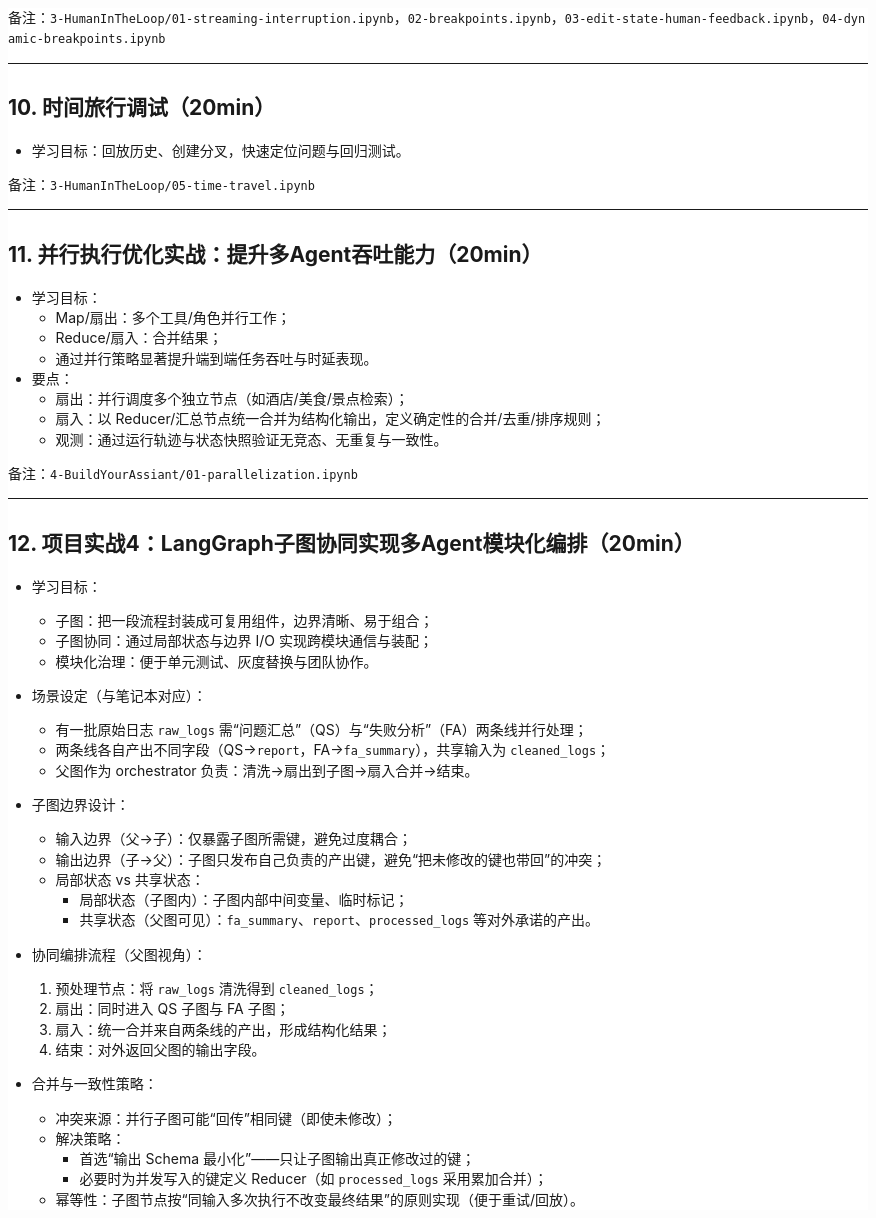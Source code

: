 备注：`3-HumanInTheLoop/01-streaming-interruption.ipynb`，`02-breakpoints.ipynb`，`03-edit-state-human-feedback.ipynb`，`04-dynamic-breakpoints.ipynb`

---

## 10. 时间旅行调试（20min）
- 学习目标：回放历史、创建分叉，快速定位问题与回归测试。

备注：`3-HumanInTheLoop/05-time-travel.ipynb`

---

## 11. 并行执行优化实战：提升多Agent吞吐能力（20min）
- 学习目标：
  - Map/扇出：多个工具/角色并行工作；
  - Reduce/扇入：合并结果；
  - 通过并行策略显著提升端到端任务吞吐与时延表现。
- 要点：
  - 扇出：并行调度多个独立节点（如酒店/美食/景点检索）；
  - 扇入：以 Reducer/汇总节点统一合并为结构化输出，定义确定性的合并/去重/排序规则；
  - 观测：通过运行轨迹与状态快照验证无竞态、无重复与一致性。

备注：`4-BuildYourAssiant/01-parallelization.ipynb`

---

## 12. 项目实战4：LangGraph子图协同实现多Agent模块化编排（20min）
- 学习目标：
  - 子图：把一段流程封装成可复用组件，边界清晰、易于组合；
  - 子图协同：通过局部状态与边界 I/O 实现跨模块通信与装配；
  - 模块化治理：便于单元测试、灰度替换与团队协作。

- 场景设定（与笔记本对应）：
  - 有一批原始日志 `raw_logs` 需“问题汇总”（QS）与“失败分析”（FA）两条线并行处理；
  - 两条线各自产出不同字段（QS→`report`，FA→`fa_summary`），共享输入为 `cleaned_logs`；
  - 父图作为 orchestrator 负责：清洗→扇出到子图→扇入合并→结束。

- 子图边界设计：
  - 输入边界（父→子）：仅暴露子图所需键，避免过度耦合；
  - 输出边界（子→父）：子图只发布自己负责的产出键，避免“把未修改的键也带回”的冲突；
  - 局部状态 vs 共享状态：
    - 局部状态（子图内）：子图内部中间变量、临时标记；
    - 共享状态（父图可见）：`fa_summary`、`report`、`processed_logs` 等对外承诺的产出。

- 协同编排流程（父图视角）：
  1) 预处理节点：将 `raw_logs` 清洗得到 `cleaned_logs`；
  2) 扇出：同时进入 QS 子图与 FA 子图；
  3) 扇入：统一合并来自两条线的产出，形成结构化结果；
  4) 结束：对外返回父图的输出字段。

- 合并与一致性策略：
  - 冲突来源：并行子图可能“回传”相同键（即使未修改）；
  - 解决策略：
    - 首选“输出 Schema 最小化”——只让子图输出真正修改过的键；
    - 必要时为并发写入的键定义 Reducer（如 `processed_logs` 采用累加合并）；
  - 幂等性：子图节点按“同输入多次执行不改变最终结果”的原则实现（便于重试/回放）。

